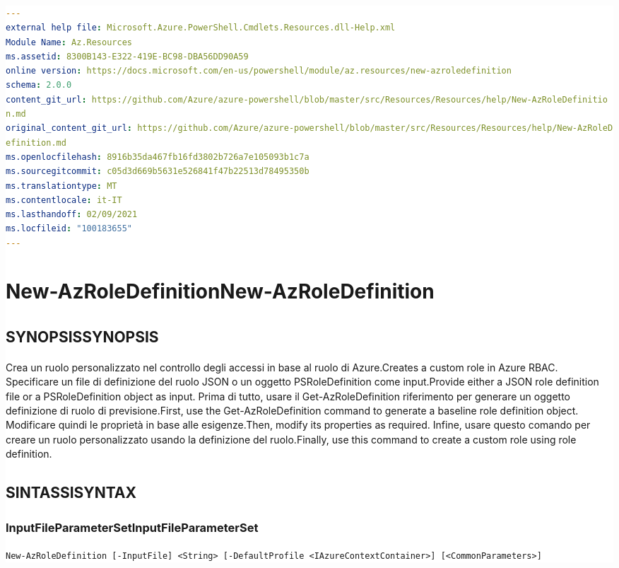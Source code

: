 ```yaml
---
external help file: Microsoft.Azure.PowerShell.Cmdlets.Resources.dll-Help.xml
Module Name: Az.Resources
ms.assetid: 8300B143-E322-419E-BC98-DBA56DD90A59
online version: https://docs.microsoft.com/en-us/powershell/module/az.resources/new-azroledefinition
schema: 2.0.0
content_git_url: https://github.com/Azure/azure-powershell/blob/master/src/Resources/Resources/help/New-AzRoleDefinition.md
original_content_git_url: https://github.com/Azure/azure-powershell/blob/master/src/Resources/Resources/help/New-AzRoleDefinition.md
ms.openlocfilehash: 8916b35da467fb16fd3802b726a7e105093b1c7a
ms.sourcegitcommit: c05d3d669b5631e526841f47b22513d78495350b
ms.translationtype: MT
ms.contentlocale: it-IT
ms.lasthandoff: 02/09/2021
ms.locfileid: "100183655"
---
```

# <span data-ttu-id="653e5-101">New-AzRoleDefinition</span><span class="sxs-lookup"><span data-stu-id="653e5-101">New-AzRoleDefinition</span></span>

## <span data-ttu-id="653e5-102">SYNOPSIS</span><span class="sxs-lookup"><span data-stu-id="653e5-102">SYNOPSIS</span></span>
<span data-ttu-id="653e5-103">Crea un ruolo personalizzato nel controllo degli accessi in base al ruolo di Azure.</span><span class="sxs-lookup"><span data-stu-id="653e5-103">Creates a custom role in Azure RBAC.</span></span>
<span data-ttu-id="653e5-104">Specificare un file di definizione del ruolo JSON o un oggetto PSRoleDefinition come input.</span><span class="sxs-lookup"><span data-stu-id="653e5-104">Provide either a JSON role definition file or a PSRoleDefinition object as input.</span></span>
<span data-ttu-id="653e5-105">Prima di tutto, usare il Get-AzRoleDefinition riferimento per generare un oggetto definizione di ruolo di previsione.</span><span class="sxs-lookup"><span data-stu-id="653e5-105">First, use the Get-AzRoleDefinition command to generate a baseline role definition object.</span></span>
<span data-ttu-id="653e5-106">Modificare quindi le proprietà in base alle esigenze.</span><span class="sxs-lookup"><span data-stu-id="653e5-106">Then, modify its properties as required.</span></span>
<span data-ttu-id="653e5-107">Infine, usare questo comando per creare un ruolo personalizzato usando la definizione del ruolo.</span><span class="sxs-lookup"><span data-stu-id="653e5-107">Finally, use this command to create a custom role using role definition.</span></span>

## <span data-ttu-id="653e5-108">SINTASSI</span><span class="sxs-lookup"><span data-stu-id="653e5-108">SYNTAX</span></span>

### <span data-ttu-id="653e5-109">InputFileParameterSet</span><span class="sxs-lookup"><span data-stu-id="653e5-109">InputFileParameterSet</span></span>
```
New-AzRoleDefinition [-InputFile] <String> [-DefaultProfile <IAzureContextContainer>] [<CommonParameters>]
```
